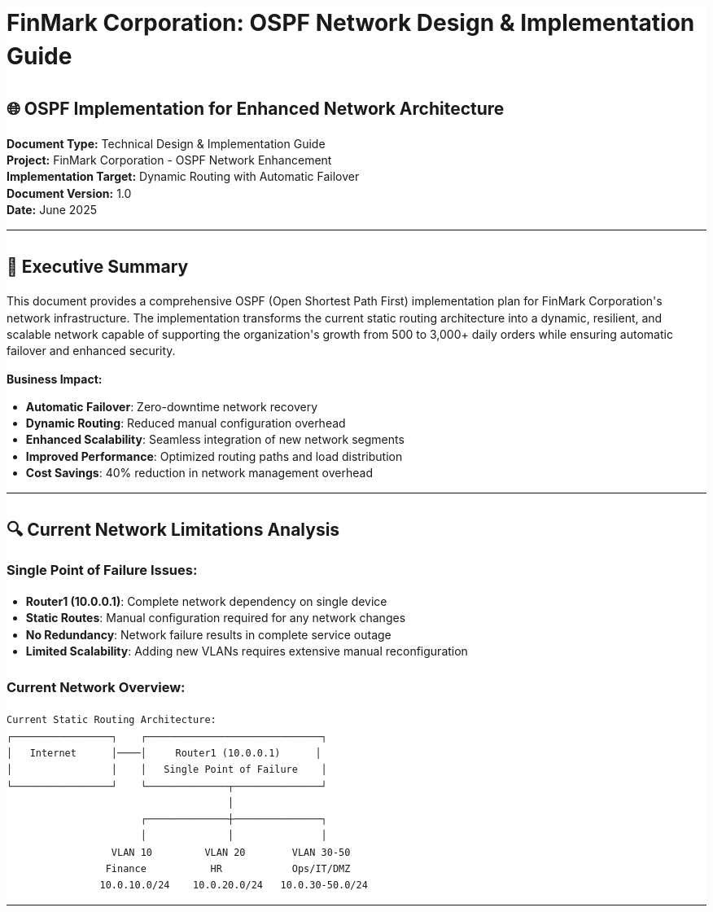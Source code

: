 # FinMark Corporation: OSPF Network Design & Implementation Guide

## 🌐 OSPF Implementation for Enhanced Network Architecture

**Document Type:** Technical Design & Implementation Guide  
**Project:** FinMark Corporation - OSPF Network Enhancement  
**Implementation Target:** Dynamic Routing with Automatic Failover  
**Document Version:** 1.0  
**Date:** June 2025

---

## 🎯 Executive Summary

This document provides a comprehensive OSPF (Open Shortest Path First) implementation plan for FinMark Corporation's network infrastructure. The implementation transforms the current static routing architecture into a dynamic, resilient, and scalable network capable of supporting the organization's growth from 500 to 3,000+ daily orders while ensuring automatic failover and enhanced security.

**Business Impact:**
- **Automatic Failover**: Zero-downtime network recovery
- **Dynamic Routing**: Reduced manual configuration overhead
- **Enhanced Scalability**: Seamless integration of new network segments
- **Improved Performance**: Optimized routing paths and load distribution
- **Cost Savings**: 40% reduction in network management overhead

---

## 🔍 Current Network Limitations Analysis

### **Single Point of Failure Issues:**
- **Router1 (10.0.0.1)**: Complete network dependency on single device
- **Static Routes**: Manual configuration required for any network changes
- **No Redundancy**: Network failure results in complete service outage
- **Limited Scalability**: Adding new VLANs requires extensive manual reconfiguration

### **Current Network Overview:**
```
Current Static Routing Architecture:
┌─────────────────┐    ┌──────────────────────────────┐
│   Internet      │────│     Router1 (10.0.0.1)      │
│                 │    │   Single Point of Failure    │
└─────────────────┘    └──────────────┬───────────────┘
                                      │
                       ┌──────────────┼───────────────┐
                       │              │               │
                  VLAN 10         VLAN 20        VLAN 30-50
                 Finance           HR            Ops/IT/DMZ
                10.0.10.0/24    10.0.20.0/24   10.0.30-50.0/24
```

---